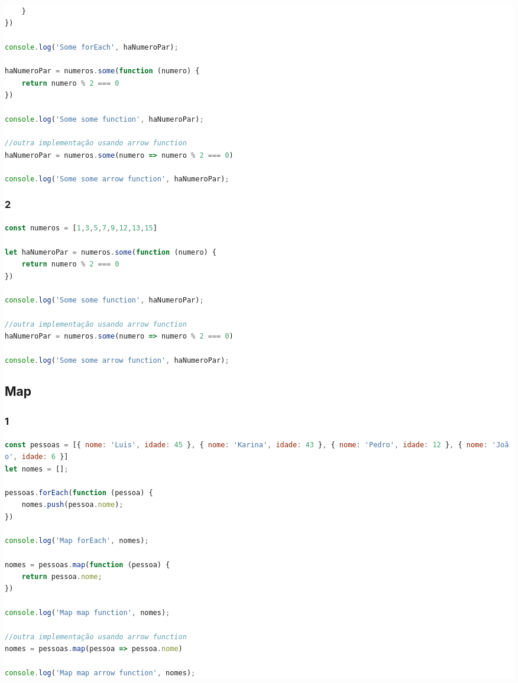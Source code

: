 ```js
    }
})

console.log('Some forEach', haNumeroPar);

haNumeroPar = numeros.some(function (numero) {
    return numero % 2 === 0
})

console.log('Some some function', haNumeroPar);

//outra implementação usando arrow function
haNumeroPar = numeros.some(numero => numero % 2 === 0)

console.log('Some some arrow function', haNumeroPar);
```

### 2
```js
const numeros = [1,3,5,7,9,12,13,15]

let haNumeroPar = numeros.some(function (numero) {
    return numero % 2 === 0
})

console.log('Some some function', haNumeroPar);

//outra implementação usando arrow function
haNumeroPar = numeros.some(numero => numero % 2 === 0)

console.log('Some some arrow function', haNumeroPar);
```

## Map
### 1
```js
const pessoas = [{ nome: 'Luis', idade: 45 }, { nome: 'Karina', idade: 43 }, { nome: 'Pedro', idade: 12 }, { nome: 'João', idade: 6 }]
let nomes = [];

pessoas.forEach(function (pessoa) {
    nomes.push(pessoa.nome);
})

console.log('Map forEach', nomes);

nomes = pessoas.map(function (pessoa) {
    return pessoa.nome;
})

console.log('Map map function', nomes);

//outra implementação usando arrow function
nomes = pessoas.map(pessoa => pessoa.nome)

console.log('Map map arrow function', nomes);
```
